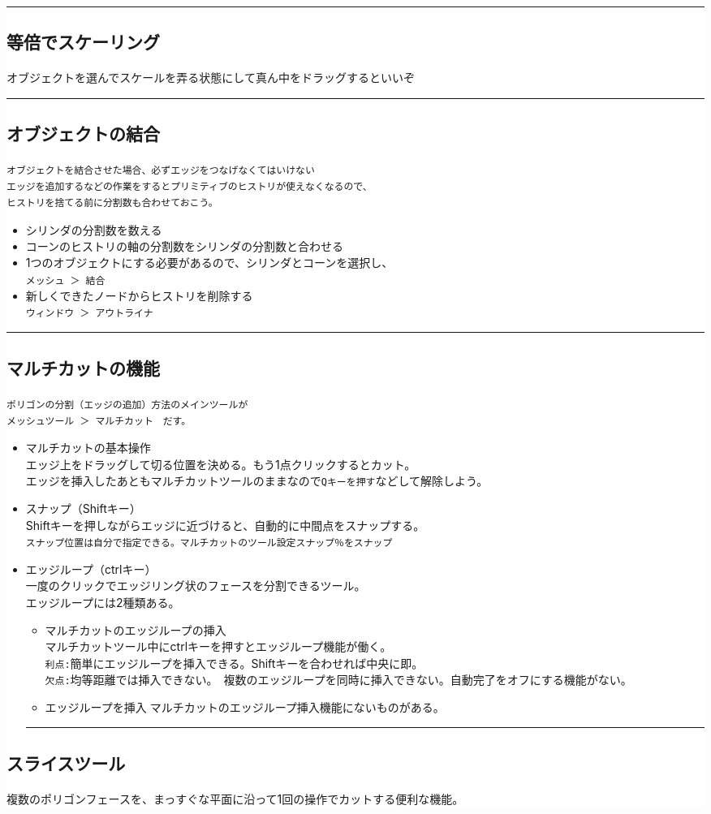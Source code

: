 
---
## 等倍でスケーリング
オブジェクトを選んでスケールを弄る状態にして真ん中をドラッグするといいぞ

---

## オブジェクトの結合
```
オブジェクトを結合させた場合、必ずエッジをつなげなくてはいけない 
エッジを追加するなどの作業をするとプリミティブのヒストリが使えなくなるので、  
ヒストリを捨てる前に分割数も合わせておこう。
```

- シリンダの分割数を数える
- コーンのヒストリの軸の分割数をシリンダの分割数と合わせる
- 1つのオブジェクトにする必要があるので、シリンダとコーンを選択し、  
`メッシュ ＞ 結合`
- 新しくできたノードからヒストリを削除する  
`ウィンドウ ＞ アウトライナ`

---
## マルチカットの機能

```
ポリゴンの分割（エッジの追加）方法のメインツールが
メッシュツール ＞ マルチカット　だす。
```

- マルチカットの基本操作  
エッジ上をドラッグして切る位置を決める。もう1点クリックするとカット。  
エッジを挿入したあともマルチカットツールのままなので`Qキーを押す`などして解除しよう。

- スナップ（Shiftキー）  
Shiftキーを押しながらエッジに近づけると、自動的に中間点をスナップする。  
`スナップ位置は自分で指定できる。マルチカットのツール設定スナップ％をスナップ`

- エッジループ（ctrlキー）  
一度のクリックでエッジリング状のフェースを分割できるツール。  
エッジループには2種類ある。  
    - マルチカットのエッジループの挿入  
    マルチカットツール中にctrlキーを押すとエッジループ機能が働く。  
    `利点:`簡単にエッジループを挿入できる。Shiftキーを合わせれば中央に即。  
    `欠点:`均等距離では挿入できない。　複数のエッジループを同時に挿入できない。自動完了をオフにする機能がない。

    - エッジループを挿入
    マルチカットのエッジループ挿入機能にないものがある。

    ---
## スライスツール
複数のポリゴンフェースを、まっすぐな平面に沿って1回の操作でカットする便利な機能。
